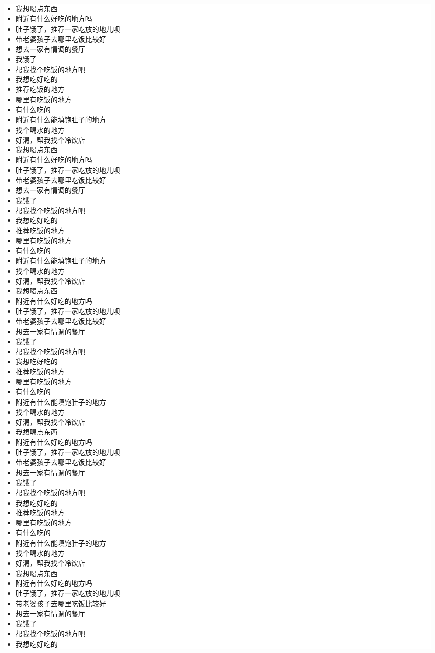 - 我想喝点东西
- 附近有什么好吃的地方吗
- 肚子饿了，推荐一家吃放的地儿呗
- 带老婆孩子去哪里吃饭比较好
- 想去一家有情调的餐厅
- 我饿了
- 帮我找个吃饭的地方吧
- 我想吃好吃的
- 推荐吃饭的地方
- 哪里有吃饭的地方
- 有什么吃的
- 附近有什么能填饱肚子的地方
- 找个喝水的地方
- 好渴，帮我找个冷饮店
- 我想喝点东西
- 附近有什么好吃的地方吗
- 肚子饿了，推荐一家吃放的地儿呗
- 带老婆孩子去哪里吃饭比较好
- 想去一家有情调的餐厅
- 我饿了
- 帮我找个吃饭的地方吧
- 我想吃好吃的
- 推荐吃饭的地方
- 哪里有吃饭的地方
- 有什么吃的
- 附近有什么能填饱肚子的地方
- 找个喝水的地方
- 好渴，帮我找个冷饮店
- 我想喝点东西
- 附近有什么好吃的地方吗
- 肚子饿了，推荐一家吃放的地儿呗
- 带老婆孩子去哪里吃饭比较好
- 想去一家有情调的餐厅
- 我饿了
- 帮我找个吃饭的地方吧
- 我想吃好吃的
- 推荐吃饭的地方
- 哪里有吃饭的地方
- 有什么吃的
- 附近有什么能填饱肚子的地方
- 找个喝水的地方
- 好渴，帮我找个冷饮店
- 我想喝点东西
- 附近有什么好吃的地方吗
- 肚子饿了，推荐一家吃放的地儿呗
- 带老婆孩子去哪里吃饭比较好
- 想去一家有情调的餐厅
- 我饿了
- 帮我找个吃饭的地方吧
- 我想吃好吃的
- 推荐吃饭的地方
- 哪里有吃饭的地方
- 有什么吃的
- 附近有什么能填饱肚子的地方
- 找个喝水的地方
- 好渴，帮我找个冷饮店
- 我想喝点东西
- 附近有什么好吃的地方吗
- 肚子饿了，推荐一家吃放的地儿呗
- 带老婆孩子去哪里吃饭比较好
- 想去一家有情调的餐厅
- 我饿了
- 帮我找个吃饭的地方吧
- 我想吃好吃的